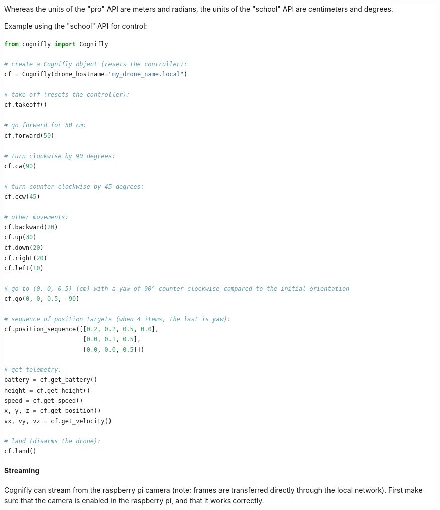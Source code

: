 Whereas the units of the "pro" API are meters and radians, the units of the "school" API are centimeters and degrees.

Example using the "school" API for control:
```python
from cognifly import Cognifly

# create a Cognifly object (resets the controller):
cf = Cognifly(drone_hostname="my_drone_name.local")

# take off (resets the controller):
cf.takeoff()

# go forward for 50 cm:
cf.forward(50)

# turn clockwise by 90 degrees:
cf.cw(90)

# turn counter-clockwise by 45 degrees:
cf.ccw(45)

# other movements:
cf.backward(20)
cf.up(30)
cf.down(20)
cf.right(20)
cf.left(10)

# go to (0, 0, 0.5) (cm) with a yaw of 90° counter-clockwise compared to the initial orientation
cf.go(0, 0, 0.5, -90)

# sequence of position targets (when 4 items, the last is yaw):
cf.position_sequence([[0.2, 0.2, 0.5, 0.0],
                      [0.0, 0.1, 0.5],
                      [0.0, 0.0, 0.5]])

# get telemetry:
battery = cf.get_battery()
height = cf.get_height()
speed = cf.get_speed()
x, y, z = cf.get_position()
vx, vy, vz = cf.get_velocity()

# land (disarms the drone):
cf.land()
```

#### Streaming

Cognifly can stream from the raspberry pi camera (note: frames are transferred directly through the local network).
First make sure that the camera is enabled in the raspberry pi, and that it works correctly.
